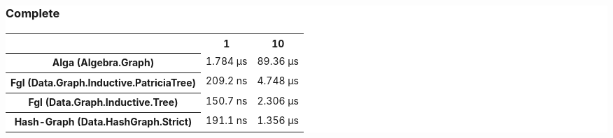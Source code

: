 ### Complete

<TABLE>
   <TR>
      <TH>
      </TH>
      <TH CLASS = "thinright">
         1
      </TH>
      <TH>
         10
      </TH>
   </TR>
   <TR>
      <TH>
         Alga (Algebra.Graph)
      </TH>
      <TD CLASS = "thinright">
         1.784 μs
      </TD>
      <TD>
         89.36 μs
      </TD>
   </TR>
   <TR>
      <TH>
         Fgl (Data.Graph.Inductive.PatriciaTree)
      </TH>
      <TD CLASS = "thinright">
         209.2 ns
      </TD>
      <TD>
         4.748 μs
      </TD>
   </TR>
   <TR>
      <TH>
         Fgl (Data.Graph.Inductive.Tree)
      </TH>
      <TD CLASS = "thinright">
         150.7 ns
      </TD>
      <TD>
         2.306 μs
      </TD>
   </TR>
   <TR>
      <TH>
         Hash-Graph (Data.HashGraph.Strict)
      </TH>
      <TD CLASS = "thinright">
         191.1 ns
      </TD>
      <TD>
         1.356 μs
      </TD>
   </TR>
</TABLE>
